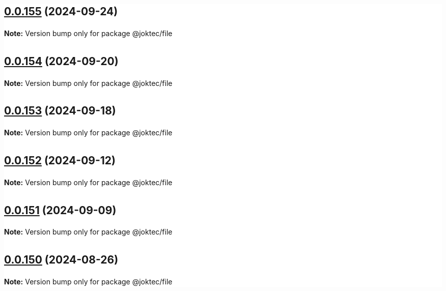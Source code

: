 



## [0.0.155](https://github.com/joktec/joktec-monorepo/compare/@joktec/file@0.0.154...@joktec/file@0.0.155) (2024-09-24)

**Note:** Version bump only for package @joktec/file





## [0.0.154](https://github.com/joktec/joktec-monorepo/compare/@joktec/file@0.0.153...@joktec/file@0.0.154) (2024-09-20)

**Note:** Version bump only for package @joktec/file





## [0.0.153](https://github.com/joktec/joktec-monorepo/compare/@joktec/file@0.0.152...@joktec/file@0.0.153) (2024-09-18)

**Note:** Version bump only for package @joktec/file





## [0.0.152](https://github.com/joktec/joktec-monorepo/compare/@joktec/file@0.0.151...@joktec/file@0.0.152) (2024-09-12)

**Note:** Version bump only for package @joktec/file





## [0.0.151](https://github.com/joktec/joktec-monorepo/compare/@joktec/file@0.0.150...@joktec/file@0.0.151) (2024-09-09)

**Note:** Version bump only for package @joktec/file





## [0.0.150](https://github.com/joktec/joktec-monorepo/compare/@joktec/file@0.0.149...@joktec/file@0.0.150) (2024-08-26)

**Note:** Version bump only for package @joktec/file

